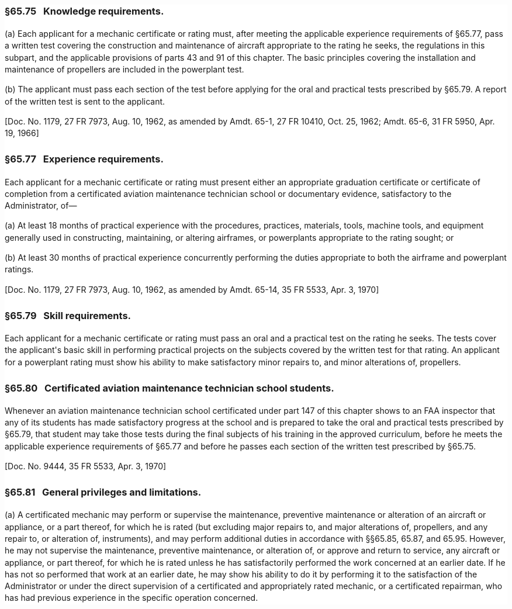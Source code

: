 ### §65.75   Knowledge requirements.

\(a\) Each applicant for a mechanic certificate or rating must, after meeting the applicable experience requirements of §65.77, pass a written test covering the construction and maintenance of aircraft appropriate to the rating he seeks, the regulations in this subpart, and the applicable provisions of parts 43 and 91 of this chapter. The basic principles covering the installation and maintenance of propellers are included in the powerplant test.

\(b\) The applicant must pass each section of the test before applying for the oral and practical tests prescribed by §65.79. A report of the written test is sent to the applicant.

\[Doc. No. 1179, 27 FR 7973, Aug. 10, 1962, as amended by Amdt. 65-1, 27 FR 10410, Oct. 25, 1962; Amdt. 65-6, 31 FR 5950, Apr. 19, 1966\]

### §65.77   Experience requirements.

Each applicant for a mechanic certificate or rating must present either an appropriate graduation certificate or certificate of completion from a certificated aviation maintenance technician school or documentary evidence, satisfactory to the Administrator, of—

\(a\) At least 18 months of practical experience with the procedures, practices, materials, tools, machine tools, and equipment generally used in constructing, maintaining, or altering airframes, or powerplants appropriate to the rating sought; or

\(b\) At least 30 months of practical experience concurrently performing the duties appropriate to both the airframe and powerplant ratings.

\[Doc. No. 1179, 27 FR 7973, Aug. 10, 1962, as amended by Amdt. 65-14, 35 FR 5533, Apr. 3, 1970\]

### §65.79   Skill requirements.

Each applicant for a mechanic certificate or rating must pass an oral and a practical test on the rating he seeks. The tests cover the applicant's basic skill in performing practical projects on the subjects covered by the written test for that rating. An applicant for a powerplant rating must show his ability to make satisfactory minor repairs to, and minor alterations of, propellers.

### §65.80   Certificated aviation maintenance technician school students.

Whenever an aviation maintenance technician school certificated under part 147 of this chapter shows to an FAA inspector that any of its students has made satisfactory progress at the school and is prepared to take the oral and practical tests prescribed by §65.79, that student may take those tests during the final subjects of his training in the approved curriculum, before he meets the applicable experience requirements of §65.77 and before he passes each section of the written test prescribed by §65.75.

\[Doc. No. 9444, 35 FR 5533, Apr. 3, 1970\]

### §65.81   General privileges and limitations.

\(a\) A certificated mechanic may perform or supervise the maintenance, preventive maintenance or alteration of an aircraft or appliance, or a part thereof, for which he is rated (but excluding major repairs to, and major alterations of, propellers, and any repair to, or alteration of, instruments), and may perform additional duties in accordance with §§65.85, 65.87, and 65.95. However, he may not supervise the maintenance, preventive maintenance, or alteration of, or approve and return to service, any aircraft or appliance, or part thereof, for which he is rated unless he has satisfactorily performed the work concerned at an earlier date. If he has not so performed that work at an earlier date, he may show his ability to do it by performing it to the satisfaction of the Administrator or under the direct supervision of a certificated and appropriately rated mechanic, or a certificated repairman, who has had previous experience in the specific operation concerned.
